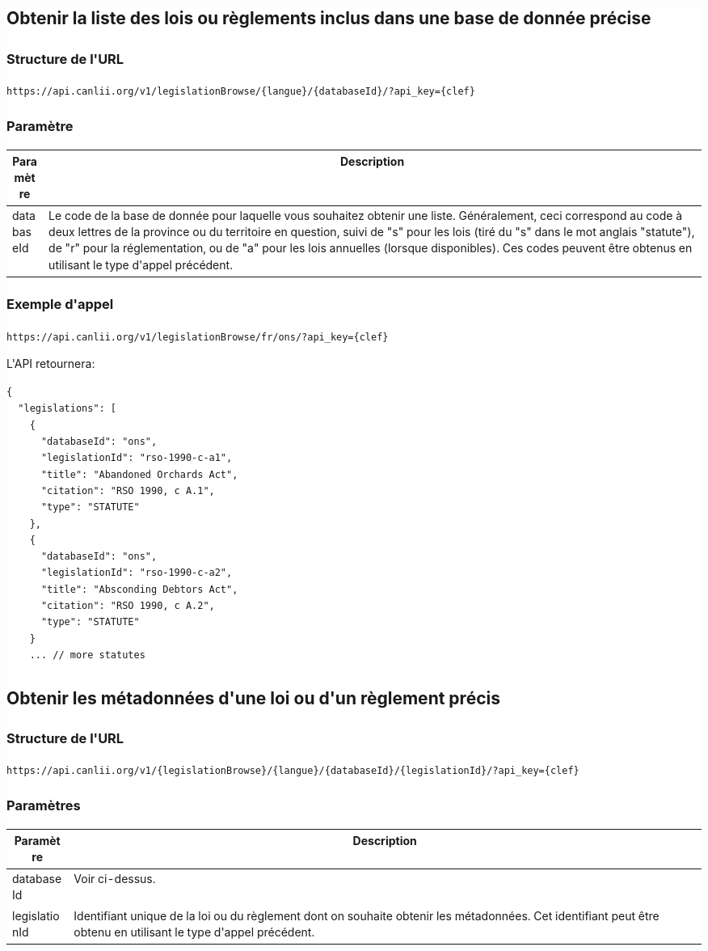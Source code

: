 ## Obtenir la liste des lois ou règlements inclus dans une base de donnée précise

### Structure de l'URL

    https://api.canlii.org/v1/legislationBrowse/{langue}/{databaseId}/?api_key={clef}

### Paramètre

| Paramètre | Description |
|--|--|
| databaseId | Le code de la base de donnée pour laquelle vous souhaitez obtenir une liste. Généralement, ceci correspond au code à deux lettres de la province ou du territoire en question, suivi de "s" pour les lois (tiré du "s" dans le mot anglais "statute"), de "r" pour la réglementation, ou de "a" pour les lois annuelles (lorsque disponibles). Ces codes peuvent être obtenus en utilisant le type d'appel précédent.

### Exemple d'appel

    https://api.canlii.org/v1/legislationBrowse/fr/ons/?api_key={clef}
    
L'API retournera:

    {
      "legislations": [
        {
          "databaseId": "ons",
          "legislationId": "rso-1990-c-a1",
          "title": "Abandoned Orchards Act",
          "citation": "RSO 1990, c A.1",
          "type": "STATUTE"
        },
        {
          "databaseId": "ons",
          "legislationId": "rso-1990-c-a2",
          "title": "Absconding Debtors Act",
          "citation": "RSO 1990, c A.2",
          "type": "STATUTE"
        }
        ... // more statutes

## Obtenir les métadonnées d'une loi ou d'un règlement précis

### Structure de l'URL

    https://api.canlii.org/v1/{legislationBrowse}/{langue}/{databaseId}/{legislationId}/?api_key={clef}


### Paramètres

| Paramètre | Description |
|--|--|
| databaseId | Voir ci-dessus. |
| legislationId | Identifiant unique de la loi ou du règlement dont on souhaite obtenir les métadonnées. Cet identifiant peut être obtenu en utilisant le type d'appel précédent. |
